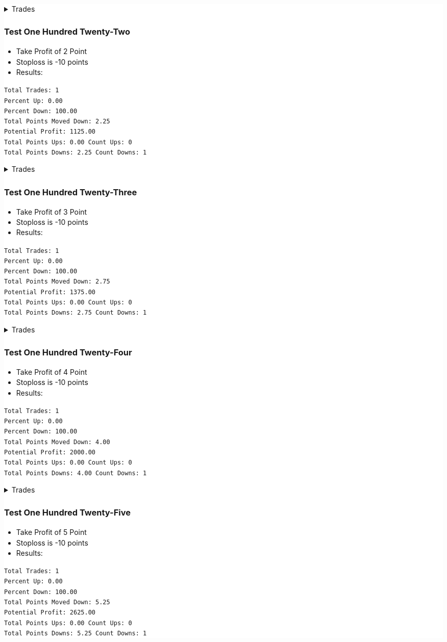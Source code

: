 <details><summary>Trades</summary></details>

### Test One Hundred Twenty-Two
* Take Profit of 2 Point
* Stoploss is -10 points
* Results:
```
Total Trades: 1
Percent Up: 0.00
Percent Down: 100.00
Total Points Moved Down: 2.25
Potential Profit: 1125.00
Total Points Ups: 0.00 Count Ups: 0
Total Points Downs: 2.25 Count Downs: 1
```

<details><summary>Trades</summary></details>

### Test One Hundred Twenty-Three
* Take Profit of 3 Point
* Stoploss is -10 points
* Results:
```
Total Trades: 1
Percent Up: 0.00
Percent Down: 100.00
Total Points Moved Down: 2.75
Potential Profit: 1375.00
Total Points Ups: 0.00 Count Ups: 0
Total Points Downs: 2.75 Count Downs: 1
```

<details><summary>Trades</summary></details>

### Test One Hundred Twenty-Four
* Take Profit of 4 Point
* Stoploss is -10 points
* Results:
```
Total Trades: 1
Percent Up: 0.00
Percent Down: 100.00
Total Points Moved Down: 4.00
Potential Profit: 2000.00
Total Points Ups: 0.00 Count Ups: 0
Total Points Downs: 4.00 Count Downs: 1
```

<details><summary>Trades</summary></details>

### Test One Hundred Twenty-Five
* Take Profit of 5 Point
* Stoploss is -10 points
* Results:
```
Total Trades: 1
Percent Up: 0.00
Percent Down: 100.00
Total Points Moved Down: 5.25
Potential Profit: 2625.00
Total Points Ups: 0.00 Count Ups: 0
Total Points Downs: 5.25 Count Downs: 1
```
